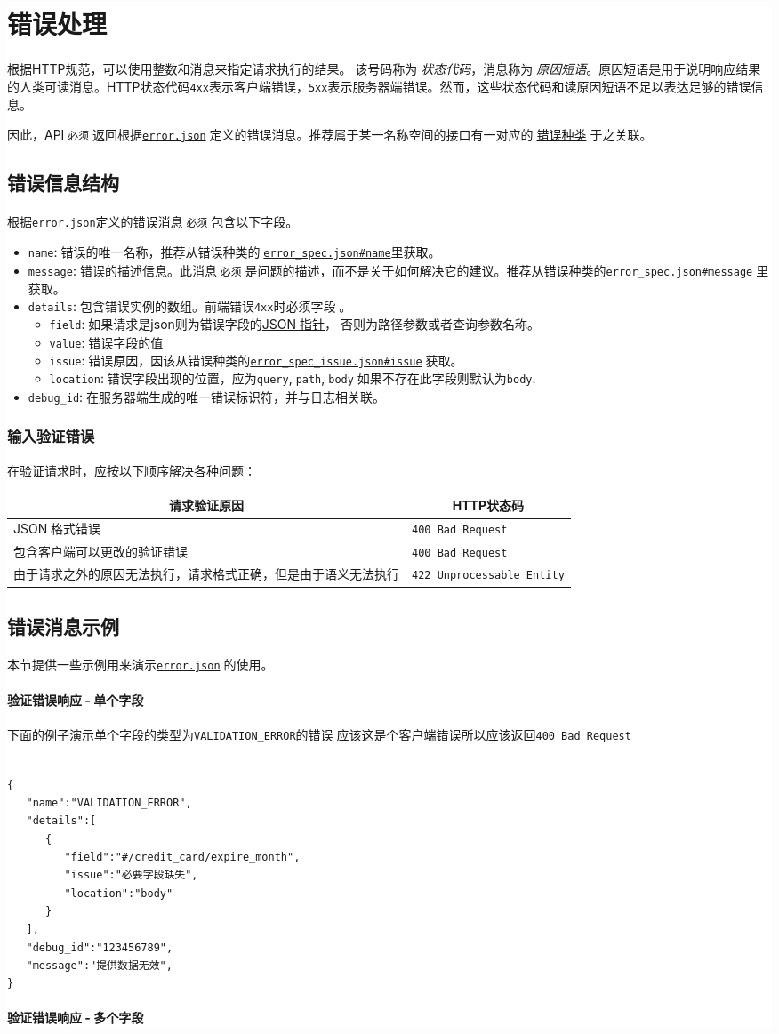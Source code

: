 <h1 id="error-handling">错误处理</h1>

根据HTTP规范，可以使用整数和消息来指定请求执行的结果。 该号码称为 _状态代码_，消息称为 _原因短语_。原因短语是用于说明响应结果的人类可读消息。HTTP状态代码`4xx`表示客户端错误，`5xx`表示服务器端错误。然而，这些状态代码和读原因短语不足以表达足够的错误信息。

因此，API `必须` 返回根据[`error.json`][22] 定义的错误消息。推荐属于某一名称空间的接口有一对应的 [错误种类](#error-catalog) 于之关联。

<h2 id="error-schema">错误信息结构</h2>

根据`error.json`定义的错误消息 `必须` 包含以下字段。

* `name`: 错误的唯一名称，推荐从错误种类的 [`error_spec.json#name`][24]里获取。
* `message`: 错误的描述信息。此消息 `必须` 是问题的描述，而不是关于如何解决它的建议。推荐从错误种类的[`error_spec.json#message`][24] 里获取。
* `details`: 包含错误实例的数组。前端错误`4xx`时必须字段 。
	* `field`: 如果请求是json则为错误字段的[JSON 指针][23]， 否则为路径参数或者查询参数名称。
	* `value`: 错误字段的值
	* `issue`: 错误原因，因该从错误种类的[`error_spec_issue.json#issue`][25] 获取。
	* `location`: 错误字段出现的位置，应为`query`, `path`, `body` 如果不存在此字段则默认为`body`.
* `debug_id`: 在服务器端生成的唯一错误标识符，并与日志相关联。

<h3 id="input-errors">输入验证错误</h3>

在验证请求时，应按以下顺序解决各种问题：

| 请求验证原因 | HTTP状态码 |
|------------- | -------------|
| JSON 格式错误 | `400 Bad Request`|
| 包含客户端可以更改的验证错误 | `400 Bad Request`|
| 由于请求之外的原因无法执行，请求格式正确，但是由于语义无法执行| `422 Unprocessable Entity`|

<h2 id="error-samples">错误消息示例</h2>

本节提供一些示例用来演示[`error.json`][22] 的使用。

<h4 id="sampleresponse-invalid">验证错误响应 - 单个字段</h4>

下面的例子演示单个字段的类型为`VALIDATION_ERROR`的错误 应该这是个客户端错误所以应该返回`400 Bad Request`

```

{  
   "name":"VALIDATION_ERROR",
   "details":[  
      {  
         "field":"#/credit_card/expire_month",
         "issue":"必要字段缺失",
         "location":"body"
      }
   ],
   "debug_id":"123456789",
   "message":"提供数据无效",
}
```

<h4 id="sampleresponse-multi">验证错误响应 - 多个字段</h4>


[0]: https://www.ics.uci.edu/~fielding/pubs/dissertation/rest_arch_style.htm "RESTful Architectural Style"
[1]: https://tools.ietf.org/html/rfc5988#section-4 "Link Relation Type"
[2]: http://tools.ietf.org/html/draft-zyp-json-schema-04 "JSON schema draft-04"
[3]: http://json-schema.org/draft-04/hyper-schema# "JSON hyper-schema draft-04"
[4]: http://json-schema.org/latest/json-schema-hypermedia.html#anchor17 "Link Description Objects (LDO)"
[5]: http://www.iana.org/assignments/link-relations/link-relations.xhtml "IANA's list of standardized link relations"
[6]: https://tools.ietf.org/html/rfc6570 "URI template"
[7]: uri-component-names "URI Definition"
[8]: https://tools.ietf.org/html/rfc3986 "RFC 3968"
[9]: http://tools.ietf.org/html/draft-zyp-json-schema-04 "draft-04"
[10]: http://tools.ietf.org/html/draft-zyp-json-schema-03 "draft-03"
[11]: http://swagger.io/specification "OpenAPI"
[12]: http://swagger.io/specification/#schemaObject "OpenAPI Schema"
[13]: v1/schema/json/draft-04 "Common Types"
[14]: v1/schema/json/draft-04/README.md "README"
[15]: v1/schema/json/draft-04/money.json "money_json"
[16]: https://github.com/googlei18n/libaddressinput/wiki/AddressValidationMetadata "i18n-api"
[17]: https://www.w3.org/TR/html51/sec-forms.html#autofill-field "HTML 5.1 autofill"
[18]: v1/schema/json/README_address.md "README Address"
[19]: v1/schema/json/draft-04/address_portable.json "address_portable.json"
[20]: https://www.informatica.com/content/dam/informatica-com/global/amer/us/collateral/other/addressdoctor-cloud-2_user-guide.pdf "Address Doctor"
[21]: https://www.ietf.org/rfc/rfc3339.txt "RFC3339" 
[22]: v1/schema/json/draft-04/error.json "error.json"
[23]: http://tools.ietf.org/html/rfc6901 "JavaScript Object Notation (JSON) Pointer"
[24]: v1/schema/json/draft-04/error_spec.json "error_spec.json"
[25]: v1/schema/json/draft-04/error_spec_issue.json "error_spec_issue.json"
[26]: v1/schema/json/draft-04/error_catalog.json "error_catalog.json"
[27]: v1/schema/json/draft-04/error_catalog_item.json "error_catalog_item.json"
[28]: v1/schema/json/draft-04/error_details.json "error_details.json"
[29]: http://techbus.safaribooksonline.com/book/web-development/web-services/9780596809140 "RESTful Web Services Cookbook"
[30]: http://json.org/ "JSON"